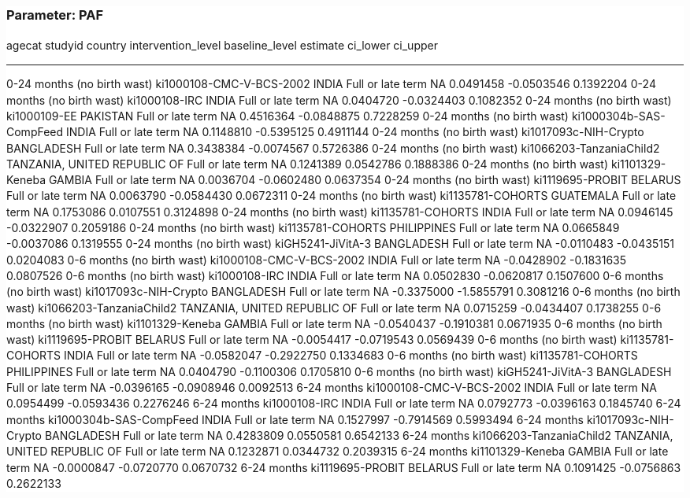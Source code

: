 
### Parameter: PAF


agecat                        studyid                    country                        intervention_level   baseline_level      estimate     ci_lower    ci_upper
----------------------------  -------------------------  -----------------------------  -------------------  ---------------  -----------  -----------  ----------
0-24 months (no birth wast)   ki1000108-CMC-V-BCS-2002   INDIA                          Full or late term    NA                 0.0491458   -0.0503546   0.1392204
0-24 months (no birth wast)   ki1000108-IRC              INDIA                          Full or late term    NA                 0.0404720   -0.0324403   0.1082352
0-24 months (no birth wast)   ki1000109-EE               PAKISTAN                       Full or late term    NA                 0.4516364   -0.0848875   0.7228259
0-24 months (no birth wast)   ki1000304b-SAS-CompFeed    INDIA                          Full or late term    NA                 0.1148810   -0.5395125   0.4911144
0-24 months (no birth wast)   ki1017093c-NIH-Crypto      BANGLADESH                     Full or late term    NA                 0.3438384   -0.0074567   0.5726386
0-24 months (no birth wast)   ki1066203-TanzaniaChild2   TANZANIA, UNITED REPUBLIC OF   Full or late term    NA                 0.1241389    0.0542786   0.1888386
0-24 months (no birth wast)   ki1101329-Keneba           GAMBIA                         Full or late term    NA                 0.0036704   -0.0602480   0.0637354
0-24 months (no birth wast)   ki1119695-PROBIT           BELARUS                        Full or late term    NA                 0.0063790   -0.0584430   0.0672311
0-24 months (no birth wast)   ki1135781-COHORTS          GUATEMALA                      Full or late term    NA                 0.1753086    0.0107551   0.3124898
0-24 months (no birth wast)   ki1135781-COHORTS          INDIA                          Full or late term    NA                 0.0946145   -0.0322907   0.2059186
0-24 months (no birth wast)   ki1135781-COHORTS          PHILIPPINES                    Full or late term    NA                 0.0665849   -0.0037086   0.1319555
0-24 months (no birth wast)   kiGH5241-JiVitA-3          BANGLADESH                     Full or late term    NA                -0.0110483   -0.0435151   0.0204083
0-6 months (no birth wast)    ki1000108-CMC-V-BCS-2002   INDIA                          Full or late term    NA                -0.0428902   -0.1831635   0.0807526
0-6 months (no birth wast)    ki1000108-IRC              INDIA                          Full or late term    NA                 0.0502830   -0.0620817   0.1507600
0-6 months (no birth wast)    ki1017093c-NIH-Crypto      BANGLADESH                     Full or late term    NA                -0.3375000   -1.5855791   0.3081216
0-6 months (no birth wast)    ki1066203-TanzaniaChild2   TANZANIA, UNITED REPUBLIC OF   Full or late term    NA                 0.0715259   -0.0434407   0.1738255
0-6 months (no birth wast)    ki1101329-Keneba           GAMBIA                         Full or late term    NA                -0.0540437   -0.1910381   0.0671935
0-6 months (no birth wast)    ki1119695-PROBIT           BELARUS                        Full or late term    NA                -0.0054417   -0.0719543   0.0569439
0-6 months (no birth wast)    ki1135781-COHORTS          INDIA                          Full or late term    NA                -0.0582047   -0.2922750   0.1334683
0-6 months (no birth wast)    ki1135781-COHORTS          PHILIPPINES                    Full or late term    NA                 0.0404790   -0.1100306   0.1705810
0-6 months (no birth wast)    kiGH5241-JiVitA-3          BANGLADESH                     Full or late term    NA                -0.0396165   -0.0908946   0.0092513
6-24 months                   ki1000108-CMC-V-BCS-2002   INDIA                          Full or late term    NA                 0.0954499   -0.0593436   0.2276246
6-24 months                   ki1000108-IRC              INDIA                          Full or late term    NA                 0.0792773   -0.0396163   0.1845740
6-24 months                   ki1000304b-SAS-CompFeed    INDIA                          Full or late term    NA                 0.1527997   -0.7914569   0.5993494
6-24 months                   ki1017093c-NIH-Crypto      BANGLADESH                     Full or late term    NA                 0.4283809    0.0550581   0.6542133
6-24 months                   ki1066203-TanzaniaChild2   TANZANIA, UNITED REPUBLIC OF   Full or late term    NA                 0.1232871    0.0344732   0.2039315
6-24 months                   ki1101329-Keneba           GAMBIA                         Full or late term    NA                -0.0000847   -0.0720770   0.0670732
6-24 months                   ki1119695-PROBIT           BELARUS                        Full or late term    NA                 0.1091425   -0.0756863   0.2622133